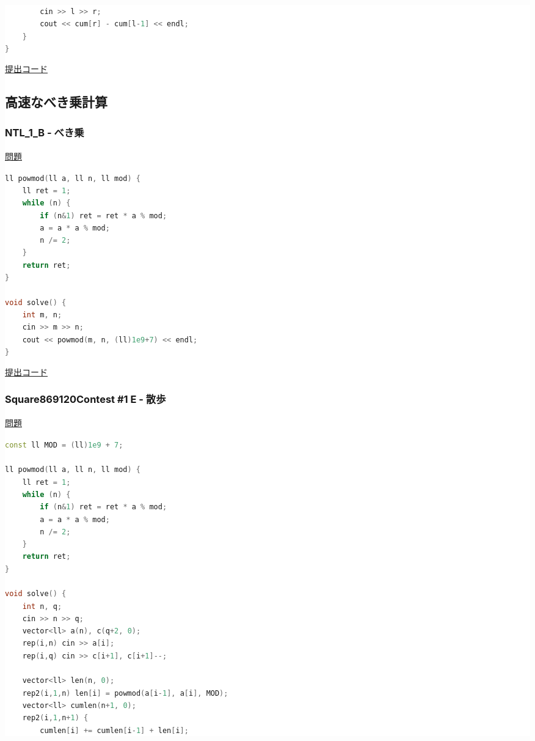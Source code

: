 ```cpp
        cin >> l >> r;
        cout << cum[r] - cum[l-1] << endl;
    }
}
```

[提出コード](https://atcoder.jp/contests/abc084/submissions/28303166)




## 高速なべき乗計算

### NTL_1_B - べき乗
[問題](https://onlinejudge.u-aizu.ac.jp/problems/NTL_1_B)

```cpp
ll powmod(ll a, ll n, ll mod) {
    ll ret = 1;
    while (n) {
        if (n&1) ret = ret * a % mod;
        a = a * a % mod;
        n /= 2;
    }
    return ret;
}

void solve() {
    int m, n;
    cin >> m >> n;
    cout << powmod(m, n, (ll)1e9+7) << endl;
}
```

[提出コード](https://onlinejudge.u-aizu.ac.jp/status/users/goropikari/submissions/1/NTL_1_B/judge/6171740/C++17)


### Square869120Contest #1 E - 散歩
[問題](https://atcoder.jp/contests/s8pc-1/tasks/s8pc_1_e)

```cpp
const ll MOD = (ll)1e9 + 7;

ll powmod(ll a, ll n, ll mod) {
    ll ret = 1;
    while (n) {
        if (n&1) ret = ret * a % mod;
        a = a * a % mod;
        n /= 2;
    }
    return ret;
}

void solve() {
    int n, q;
    cin >> n >> q;
    vector<ll> a(n), c(q+2, 0);
    rep(i,n) cin >> a[i];
    rep(i,q) cin >> c[i+1], c[i+1]--;

    vector<ll> len(n, 0);
    rep2(i,1,n) len[i] = powmod(a[i-1], a[i], MOD);
    vector<ll> cumlen(n+1, 0);
    rep2(i,1,n+1) {
        cumlen[i] += cumlen[i-1] + len[i];
```